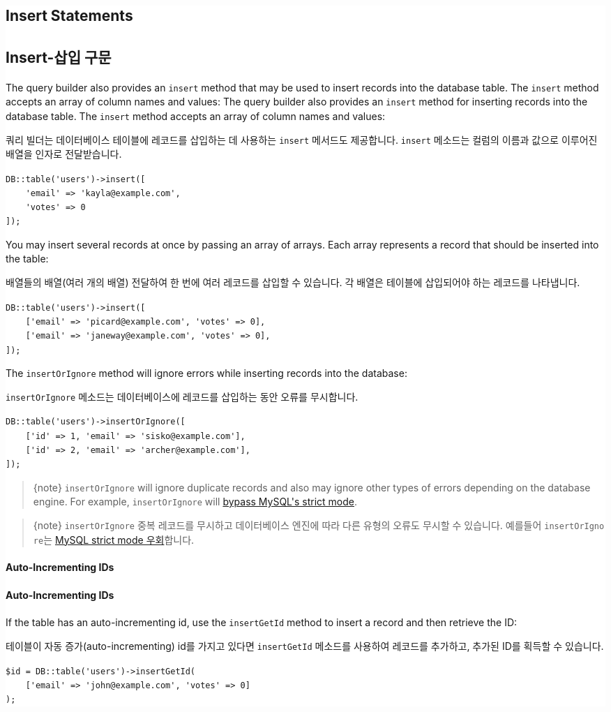 <a name="insert-statements"></a>
## Insert Statements
## Insert-삽입 구문

The query builder also provides an `insert` method that may be used to insert records into the database table. The `insert` method accepts an array of column names and values:
The query builder also provides an `insert` method for inserting records into the database table.              The `insert` method accepts an array of column names and values:

쿼리 빌더는 데이터베이스 테이블에 레코드를 삽입하는 데 사용하는 `insert` 메서드도 제공합니다. `insert` 메소드는 컬럼의 이름과 값으로 이루어진 배열을 인자로 전달받습니다.

    DB::table('users')->insert([
        'email' => 'kayla@example.com',
        'votes' => 0
    ]);

You may insert several records at once by passing an array of arrays. Each array represents a record that should be inserted into the table:

배열들의 배열(여러 개의 배열) 전달하여 한 번에 여러 레코드를 삽입할 수 있습니다. 각 배열은 테이블에 삽입되어야 하는 레코드를 나타냅니다.

    DB::table('users')->insert([
        ['email' => 'picard@example.com', 'votes' => 0],
        ['email' => 'janeway@example.com', 'votes' => 0],
    ]);

The `insertOrIgnore` method will ignore errors while inserting records into the database:

`insertOrIgnore` 메소드는 데이터베이스에 레코드를 삽입하는 동안 오류를 무시합니다.

    DB::table('users')->insertOrIgnore([
        ['id' => 1, 'email' => 'sisko@example.com'],
        ['id' => 2, 'email' => 'archer@example.com'],
    ]);

> {note} `insertOrIgnore` will ignore duplicate records and also may ignore other types of errors depending on the database engine. For example, `insertOrIgnore` will [bypass MySQL's strict mode](https://dev.mysql.com/doc/refman/en/sql-mode.html#ignore-effect-on-execution).

> {note} `insertOrIgnore` 중복 레코드를 무시하고 데이터베이스 엔진에 따라 다른 유형의 오류도 무시할 수 있습니다. 예를들어 `insertOrIgnore`는 [MySQL strict mode 우회](https://dev.mysql.com/doc/refman/en/sql-mode.html#ignore-effect-on-execution)합니다.


<a name="auto-incrementing-ids"></a>
#### Auto-Incrementing IDs
#### Auto-Incrementing IDs

If the table has an auto-incrementing id, use the `insertGetId` method to insert a record and then retrieve the ID:

테이블이 자동 증가(auto-incrementing) id를 가지고 있다면 `insertGetId` 메소드를 사용하여 레코드를 추가하고, 추가된 ID를 획득할 수 있습니다.

    $id = DB::table('users')->insertGetId(
        ['email' => 'john@example.com', 'votes' => 0]
    );
